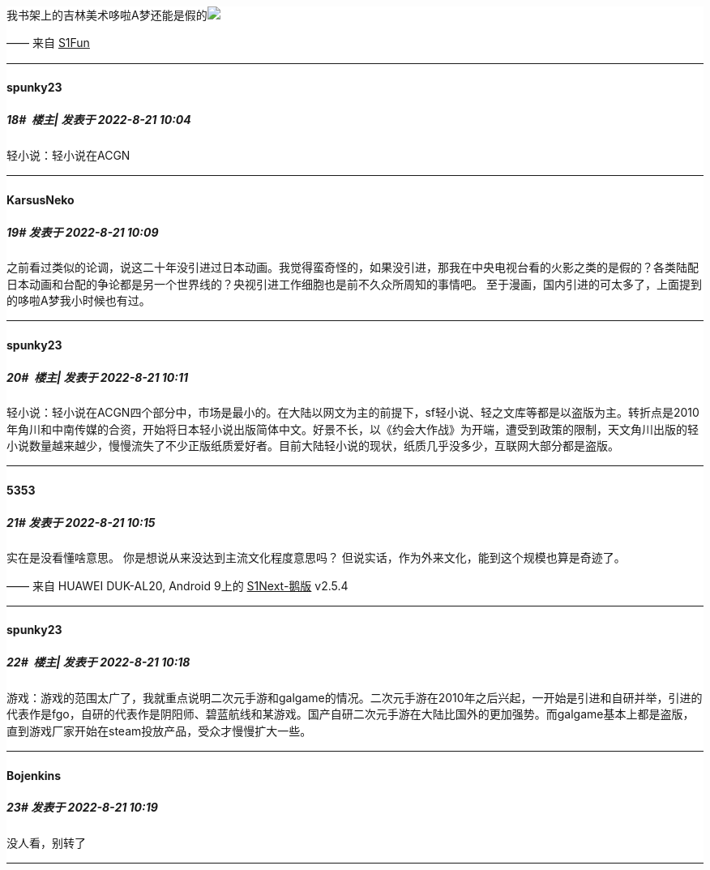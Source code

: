 我书架上的吉林美术哆啦A梦还能是假的<img src="https://static.saraba1st.com/image/smiley/face2017/067.png" referrerpolicy="no-referrer">

—— 来自 [S1Fun](https://s1fun.koalcat.com)

*****

####  spunky23  
##### 18#         楼主| 发表于 2022-8-21 10:04

轻小说：轻小说在ACGN

*****

####  KarsusNeko  
##### 19#       发表于 2022-8-21 10:09

之前看过类似的论调，说这二十年没引进过日本动画。我觉得蛮奇怪的，如果没引进，那我在中央电视台看的火影之类的是假的？各类陆配日本动画和台配的争论都是另一个世界线的？央视引进工作细胞也是前不久众所周知的事情吧。
至于漫画，国内引进的可太多了，上面提到的哆啦A梦我小时候也有过。

*****

####  spunky23  
##### 20#         楼主| 发表于 2022-8-21 10:11

轻小说：轻小说在ACGN四个部分中，市场是最小的。在大陆以网文为主的前提下，sf轻小说、轻之文库等都是以盗版为主。转折点是2010年角川和中南传媒的合资，开始将日本轻小说出版简体中文。好景不长，以《约会大作战》为开端，遭受到政策的限制，天文角川出版的轻小说数量越来越少，慢慢流失了不少正版纸质爱好者。目前大陆轻小说的现状，纸质几乎没多少，互联网大部分都是盗版。

*****

####  5353  
##### 21#       发表于 2022-8-21 10:15

实在是没看懂啥意思。
你是想说从来没达到主流文化程度意思吗？
但说实话，作为外来文化，能到这个规模也算是奇迹了。

—— 来自 HUAWEI DUK-AL20, Android 9上的 [S1Next-鹅版](https://github.com/ykrank/S1-Next/releases) v2.5.4

*****

####  spunky23  
##### 22#         楼主| 发表于 2022-8-21 10:18

游戏：游戏的范围太广了，我就重点说明二次元手游和galgame的情况。二次元手游在2010年之后兴起，一开始是引进和自研并举，引进的代表作是fgo，自研的代表作是阴阳师、碧蓝航线和某游戏。国产自研二次元手游在大陆比国外的更加强势。而galgame基本上都是盗版，直到游戏厂家开始在steam投放产品，受众才慢慢扩大一些。

*****

####  Bojenkins  
##### 23#       发表于 2022-8-21 10:19

没人看，别转了

*****
